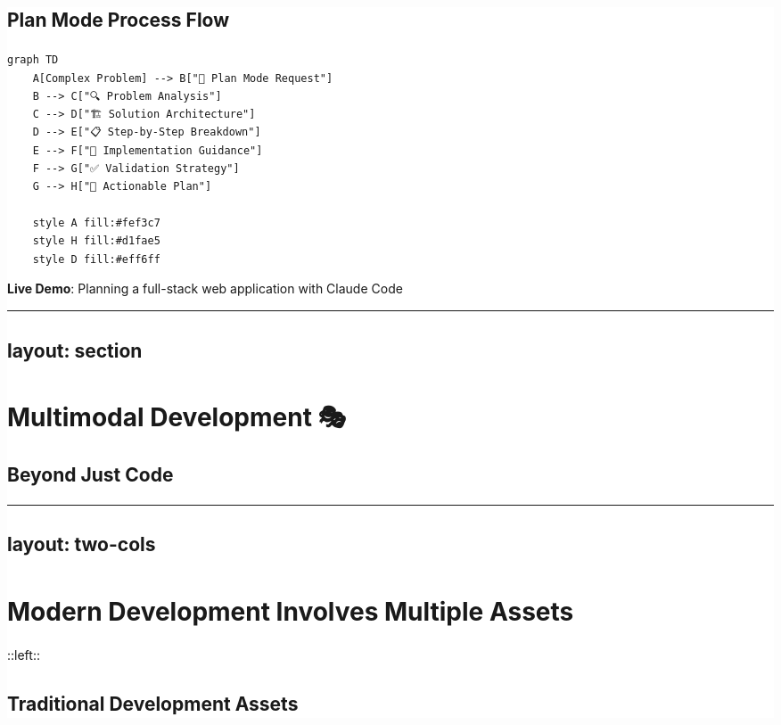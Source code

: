 <div>

## Plan Mode Process Flow

<v-clicks>

```mermaid {scale: 0.8}
graph TD
    A[Complex Problem] --> B["🤔 Plan Mode Request"]
    B --> C["🔍 Problem Analysis"]
    C --> D["🏗️ Solution Architecture"]
    D --> E["📋 Step-by-Step Breakdown"]
    E --> F["🎯 Implementation Guidance"]
    F --> G["✅ Validation Strategy"]
    G --> H["🚀 Actionable Plan"]
    
    style A fill:#fef3c7
    style H fill:#d1fae5
    style D fill:#eff6ff
```

</v-clicks>

</div>

</div>

<div v-click class="code-challenge text-center">
<carbon:play class="text-amber-600 text-xl inline mr-2" />
<strong>Live Demo</strong>: Planning a full-stack web application with Claude Code
</div>

---
layout: section
---

# Multimodal Development 🎭
## Beyond Just Code

---
layout: two-cols
---

# Modern Development Involves Multiple Assets

::left::

## Traditional Development Assets
<v-clicks>

